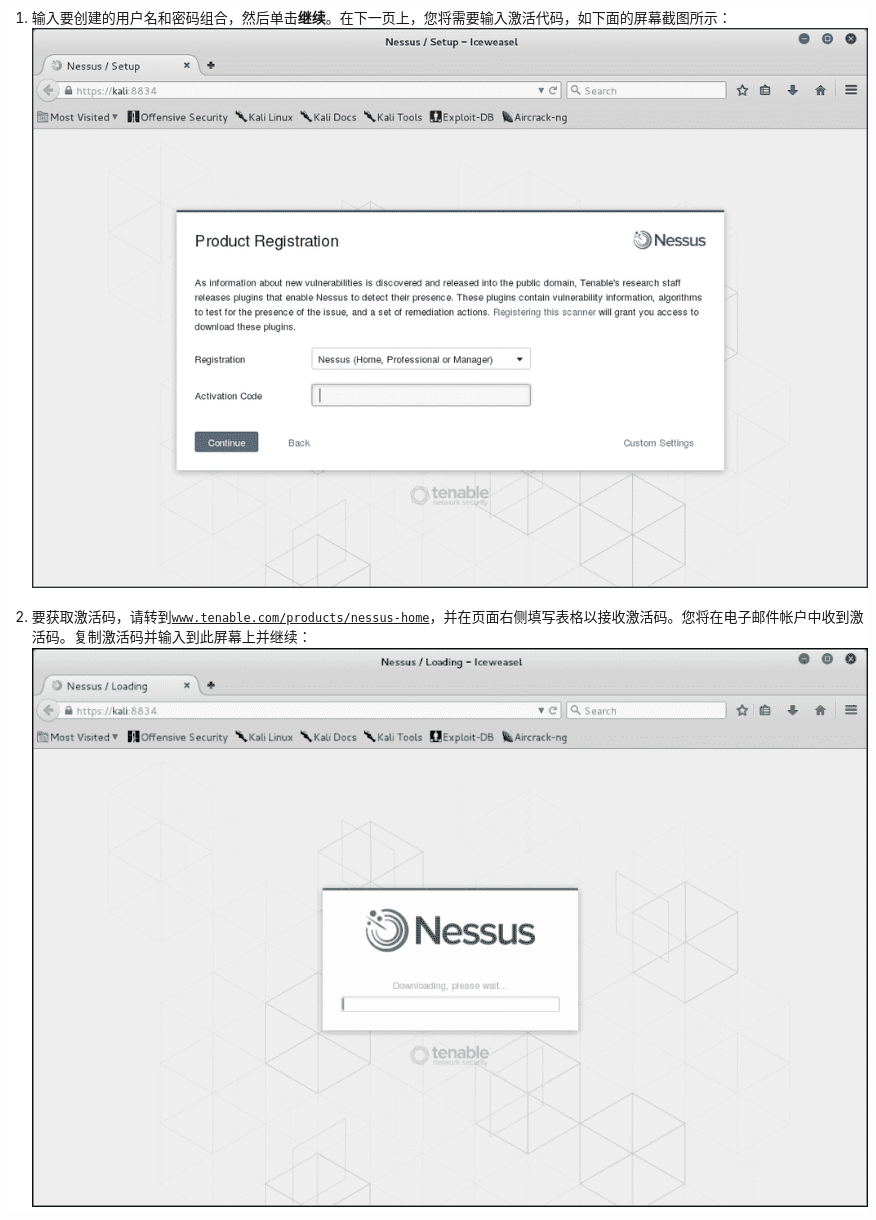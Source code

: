 1.  输入要创建的用户名和密码组合，然后单击**继续**。在下一页上，您将需要输入激活代码，如下面的屏幕截图所示：![操作步骤...](img/image_01_068.jpg)

1.  要获取激活码，请转到[`www.tenable.com/products/nessus-home`](http://www.tenable.com/products/nessus-home)，并在页面右侧填写表格以接收激活码。您将在电子邮件帐户中收到激活码。复制激活码并输入到此屏幕上并继续：![操作步骤...](img/image_01_069.jpg)
